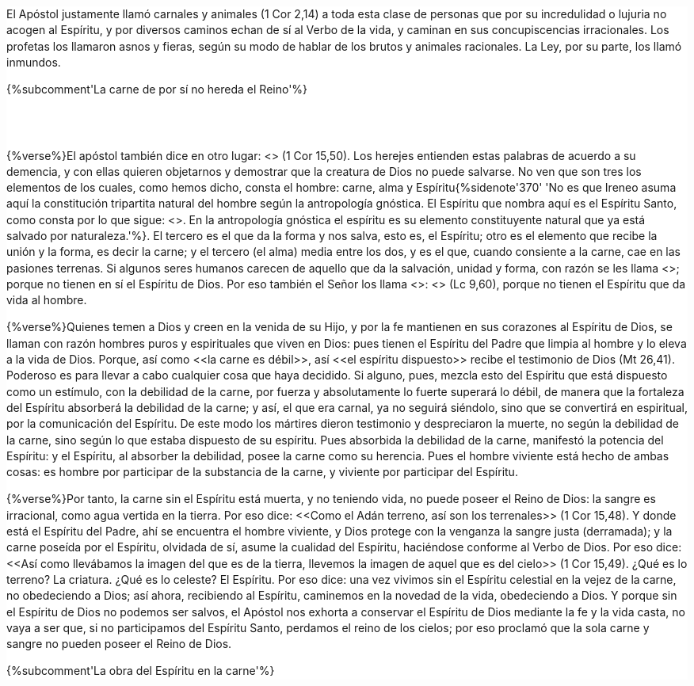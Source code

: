 El Apóstol justamente llamó carnales y animales (1 Cor 2,14) a toda esta clase de personas que por su incredulidad o lujuria no acogen al Espíritu, y por diversos caminos echan de sí al Verbo de la vida, y caminan en sus concupiscencias irracionales. Los profetas los llamaron asnos y fieras, según su modo de hablar de los brutos y animales racionales. La Ley, por su parte, los llamó inmundos.

{%subcomment'La carne de por sí no hereda el Reino'%}

### &nbsp;

{%verse%}El apóstol también dice en otro lugar: <<La carne y la sangre no pueden heredar el reino de Dios>> (1 Cor 15,50). Los herejes entienden estas palabras de acuerdo a su demencia, y con ellas quieren objetarnos y demostrar que la creatura de Dios no puede salvarse. No ven que son tres los elementos de los cuales, como hemos dicho, consta el hombre: carne, alma y Espíritu{%sidenote'370' 'No es que Ireneo asuma aquí la constitución tripartita natural del hombre según la antropología gnóstica. El Espíritu que nombra aquí es el Espíritu Santo, como consta por lo que sigue: <<es el que da la forma y nos salva>>. En la antropología gnóstica el espíritu es su elemento constituyente natural que ya está salvado por naturaleza.'%}. El tercero es el que da la forma y nos salva, esto es, el Espíritu; otro es el elemento que recibe la unión y la forma, es decir la carne; y el tercero (el alma) media entre los dos, y es el que, cuando consiente a la carne, cae en las pasiones terrenas. Si algunos seres humanos carecen de aquello que da la salvación, unidad y forma, con razón se les llama <<carne y sangre>>; porque no tienen en sí el Espíritu de Dios. Por eso también el Señor los llama <<muertos>>: <<Dejad que los muertos sepulten a sus muertos>> (Lc 9,60), porque no tienen el Espíritu que da vida al hombre.

{%verse%}Quienes temen a Dios y creen en la venida de su Hijo, y por la fe mantienen en sus corazones al Espíritu de Dios, se llaman con razón hombres puros y espirituales que viven en Dios: pues tienen el Espíritu del Padre que limpia al hombre y lo eleva a la vida de Dios. Porque, así como <<la carne es débil>>, así <<el espíritu dispuesto>> recibe el testimonio de Dios (Mt 26,41). Poderoso es para llevar a cabo cualquier cosa que haya decidido. Si alguno, pues, mezcla esto del Espíritu que está dispuesto como un estímulo, con la debilidad de la carne, por fuerza y absolutamente lo fuerte superará lo débil, de manera que la fortaleza del Espíritu absorberá la debilidad de la carne; y así, el que era carnal, ya no seguirá siéndolo, sino que se convertirá en espiritual, por la comunicación del Espíritu. De este modo los mártires dieron testimonio y despreciaron la muerte, no según la debilidad de la carne, sino según lo que estaba dispuesto de su espíritu. Pues absorbida la debilidad de la carne, manifestó la potencia del Espíritu: y el Espíritu, al absorber la debilidad, posee la carne como su herencia. Pues el hombre viviente está hecho de ambas cosas: es hombre por participar de la substancia de la carne, y viviente por participar del Espíritu.

{%verse%}Por tanto, la carne sin el Espíritu está muerta, y no teniendo vida, no puede poseer el Reino de Dios: la sangre es irracional, como agua vertida en la tierra. Por eso dice: <<Como el Adán terreno, así son los terrenales>> (1 Cor 15,48). Y donde está el Espíritu del Padre, ahí se encuentra el hombre viviente, y Dios protege con la venganza la sangre justa (derramada); y la carne poseída por el Espíritu, olvidada de sí, asume la cualidad del Espíritu, haciéndose conforme al Verbo de Dios. Por eso dice: <<Así como llevábamos la imagen del que es de la tierra, llevemos la imagen de aquel que es del cielo>> (1 Cor 15,49). ¿Qué es lo terreno? La criatura. ¿Qué es lo celeste? El Espíritu. Por eso dice: una vez vivimos sin el Espíritu celestial en la vejez de la carne, no obedeciendo a Dios; así ahora, recibiendo al Espíritu, caminemos en la novedad de la vida, obedeciendo a Dios. Y porque sin el Espíritu de Dios no podemos ser salvos, el Apóstol nos exhorta a conservar el Espíritu de Dios mediante la fe y la vida casta, no vaya a ser que, si no participamos del Espíritu Santo, perdamos el reino de los cielos; por eso proclamó que la sola carne y sangre no pueden poseer el Reino de Dios.

{%subcomment'La obra del Espíritu en la carne'%}
